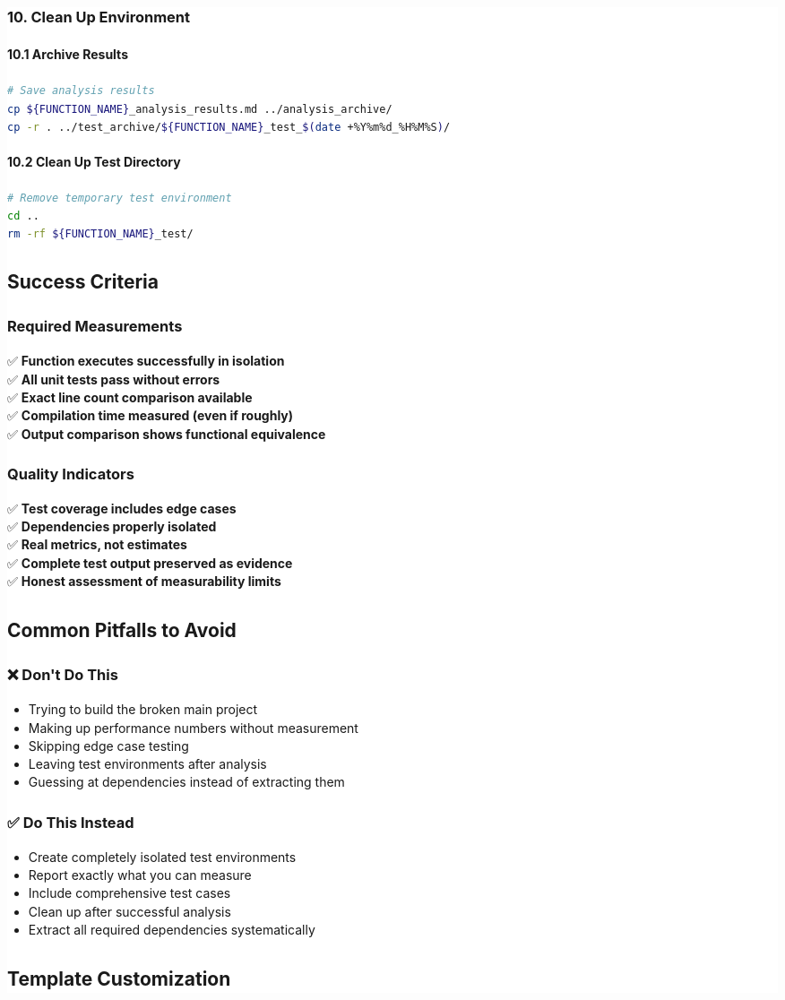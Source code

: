 ### 10. Clean Up Environment

#### 10.1 Archive Results
```bash
# Save analysis results
cp ${FUNCTION_NAME}_analysis_results.md ../analysis_archive/
cp -r . ../test_archive/${FUNCTION_NAME}_test_$(date +%Y%m%d_%H%M%S)/
```

#### 10.2 Clean Up Test Directory
```bash
# Remove temporary test environment
cd ..
rm -rf ${FUNCTION_NAME}_test/
```

## Success Criteria

### Required Measurements
✅ **Function executes successfully in isolation**  
✅ **All unit tests pass without errors**  
✅ **Exact line count comparison available**  
✅ **Compilation time measured (even if roughly)**  
✅ **Output comparison shows functional equivalence**  

### Quality Indicators
✅ **Test coverage includes edge cases**  
✅ **Dependencies properly isolated**  
✅ **Real metrics, not estimates**  
✅ **Complete test output preserved as evidence**  
✅ **Honest assessment of measurability limits**  

## Common Pitfalls to Avoid

### ❌ Don't Do This
- Trying to build the broken main project
- Making up performance numbers without measurement
- Skipping edge case testing  
- Leaving test environments after analysis
- Guessing at dependencies instead of extracting them

### ✅ Do This Instead
- Create completely isolated test environments
- Report exactly what you can measure
- Include comprehensive test cases
- Clean up after successful analysis
- Extract all required dependencies systematically

## Template Customization
